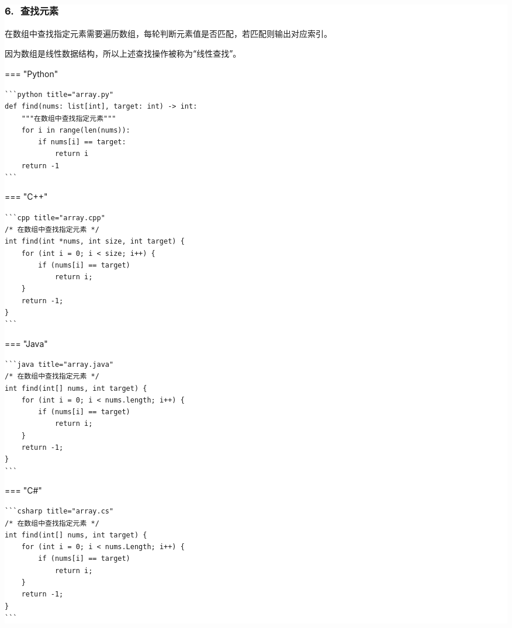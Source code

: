 ### 6. &nbsp; 查找元素

在数组中查找指定元素需要遍历数组，每轮判断元素值是否匹配，若匹配则输出对应索引。

因为数组是线性数据结构，所以上述查找操作被称为“线性查找”。

=== "Python"

    ```python title="array.py"
    def find(nums: list[int], target: int) -> int:
        """在数组中查找指定元素"""
        for i in range(len(nums)):
            if nums[i] == target:
                return i
        return -1
    ```

=== "C++"

    ```cpp title="array.cpp"
    /* 在数组中查找指定元素 */
    int find(int *nums, int size, int target) {
        for (int i = 0; i < size; i++) {
            if (nums[i] == target)
                return i;
        }
        return -1;
    }
    ```

=== "Java"

    ```java title="array.java"
    /* 在数组中查找指定元素 */
    int find(int[] nums, int target) {
        for (int i = 0; i < nums.length; i++) {
            if (nums[i] == target)
                return i;
        }
        return -1;
    }
    ```

=== "C#"

    ```csharp title="array.cs"
    /* 在数组中查找指定元素 */
    int find(int[] nums, int target) {
        for (int i = 0; i < nums.Length; i++) {
            if (nums[i] == target)
                return i;
        }
        return -1;
    }
    ```
